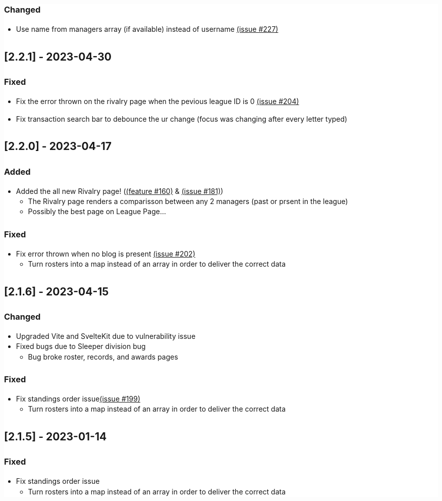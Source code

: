 ### Changed

- Use name from managers array (if available) instead of username [(issue #227)](https://github.com/nmelhado/league-page/issues/227)

## [2.2.1] - 2023-04-30

### Fixed

- Fix the error thrown on the rivalry page when the pevious league ID is 0 [(issue #204)](https://github.com/nmelhado/league-page/issues/204)

- Fix transaction search bar to debounce the ur change (focus was changing after every letter typed)

## [2.2.0] - 2023-04-17

### Added

- Added the all new Rivalry page! ([(feature #160)](https://github.com/nmelhado/league-page/issues/160) & [(issue #181)](https://github.com/nmelhado/league-page/issues/181))
    - The Rivalry page renders a comparisson between any 2 managers (past or prsent in the league)
    - Possibly the best page on League Page...

### Fixed

- Fix error thrown when no blog is present [(issue #202)](https://github.com/nmelhado/league-page/issues/202)
    - Turn rosters into a map instead of an array in order to deliver the correct data

## [2.1.6] - 2023-04-15

### Changed

- Upgraded Vite and SvelteKit due to vulnerability issue
- Fixed bugs due to Sleeper division bug 
    - Bug broke roster, records, and awards pages

### Fixed

- Fix standings order issue[(issue #199)](https://github.com/nmelhado/league-page/issues/199)
    - Turn rosters into a map instead of an array in order to deliver the correct data

## [2.1.5] - 2023-01-14

### Fixed

- Fix standings order issue
    - Turn rosters into a map instead of an array in order to deliver the correct data
